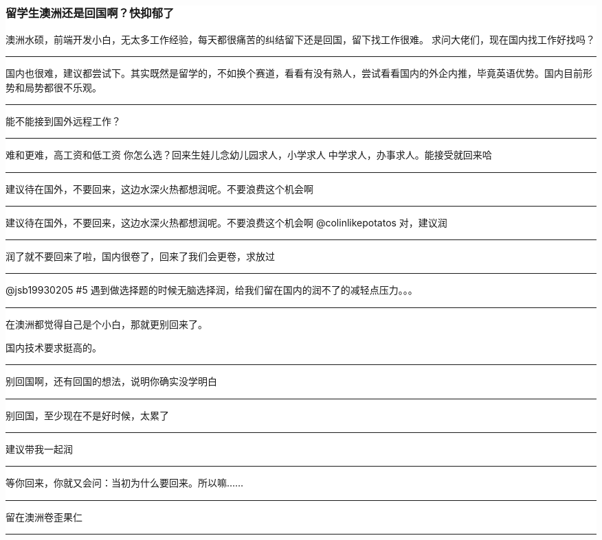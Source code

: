 ### 留学生澳洲还是回国啊？快抑郁了

澳洲水硕，前端开发小白，无太多工作经验，每天都很痛苦的纠结留下还是回国，留下找工作很难。
求问大佬们，现在国内找工作好找吗？

---------------------------------------------------

国内也很难，建议都尝试下。其实既然是留学的，不如换个赛道，看看有没有熟人，尝试看看国内的外企内推，毕竟英语优势。国内目前形势和局势都很不乐观。

---------------------------------------------------

能不能接到国外远程工作？

---------------------------------------------------

难和更难，高工资和低工资 你怎么选？回来生娃儿念幼儿园求人，小学求人 中学求人，办事求人。能接受就回来哈

---------------------------------------------------

建议待在国外，不要回来，这边水深火热都想润呢。不要浪费这个机会啊

---------------------------------------------------

建议待在国外，不要回来，这边水深火热都想润呢。不要浪费这个机会啊
@colinlikepotatos 对，建议润

---------------------------------------------------

润了就不要回来了啦，国内很卷了，回来了我们会更卷，求放过

---------------------------------------------------

@jsb19930205 #5 遇到做选择题的时候无脑选择润，给我们留在国内的润不了的减轻点压力。。。

---------------------------------------------------

在澳洲都觉得自己是个小白，那就更别回来了。

国内技术要求挺高的。

---------------------------------------------------

别回国啊，还有回国的想法，说明你确实没学明白

---------------------------------------------------

别回国，至少现在不是好时候，太累了

---------------------------------------------------

建议带我一起润

---------------------------------------------------

等你回来，你就又会问：当初为什么要回来。所以嘛……

---------------------------------------------------

留在澳洲卷歪果仁

---------------------------------------------------
